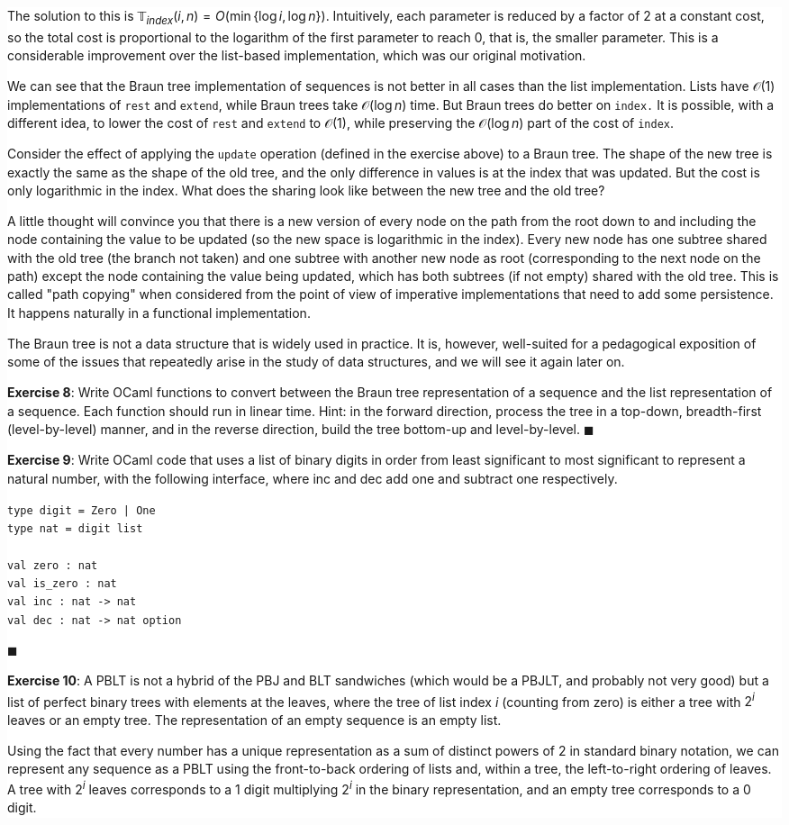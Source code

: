 The solution to this is $\mathbb{T}_{index}(i,n)=O(\min \{\log i, \log n \})$. Intuitively, each parameter is reduced by a factor of 2 at a constant cost, so the total cost is proportional to the logarithm of the first parameter to reach 0, that is, the smaller parameter. This is a considerable improvement over the list-based implementation, which was our original motivation.

We can see that the Braun tree implementation of sequences is not better in all cases than the list implementation. Lists have $\mathcal{O}(1)$ implementations of `rest` and `extend`, while Braun trees take $\mathcal{O}(\log n)$ time. But Braun trees do better on `index.` It is possible, with a different idea, to lower the cost of `rest` and `extend` to $\mathcal{O}(1)$, while preserving the $\mathcal{O}(\log n)$ part of the cost of `index`.

Consider the effect of applying the `update` operation (defined in the exercise above) to a Braun tree. The shape of the new tree is exactly the same as the shape of the old tree, and the only difference in values is at the index that was updated. But the cost is only logarithmic in the index. What does the sharing look like between the new tree and the old tree?

A little thought will convince you that there is a new version of every node on the path from the root down to and including the node containing the value to be updated (so the new space is logarithmic in the index). Every new node has one subtree shared with the old tree (the branch not taken) and one subtree with another new node as root (corresponding to the next node on the path) except the node containing the value being updated, which has both subtrees (if not empty) shared with the old tree. This is called "path copying" when considered from the point of view of imperative implementations that need to add some persistence. It happens naturally in a functional implementation.

The Braun tree is not a data structure that is widely used in practice. It is, however, well-suited for a pedagogical exposition of some of the issues that repeatedly arise in the study of data structures, and we will see it again later on.

**Exercise 8**: Write OCaml functions to convert between the Braun tree representation of a sequence and the list representation of a sequence. Each function should run in linear time. Hint: in the forward direction, process the tree in a top-down, breadth-first (level-by-level) manner, and in the reverse direction, build the tree bottom-up and level-by-level. $\blacksquare$

**Exercise 9**: Write OCaml code that uses a list of binary digits in order from least significant to most significant to represent a natural number, with the following interface, where inc and dec add one and subtract one respectively.

```{ocaml}
type digit = Zero | One
type nat = digit list

val zero : nat
val is_zero : nat
val inc : nat -> nat
val dec : nat -> nat option

```
$\blacksquare$

**Exercise 10**: A PBLT is not a hybrid of the PBJ and BLT sandwiches (which would be a PBJLT, and probably not very good) but a list of perfect binary trees with elements at the leaves, where the tree of list index $i$ (counting from zero) is either a tree with $2^i$ leaves or an empty tree. The representation of an empty sequence is an empty list.

Using the fact that every number has a unique representation as a sum of distinct powers of 2 in standard binary notation, we can represent any sequence as a PBLT using the front-to-back ordering of lists and, within a tree, the left-to-right ordering of leaves. A tree with $2^i$ leaves corresponds to a 1 digit multiplying $2^i$ in the binary representation, and an empty tree corresponds to a 0 digit.
